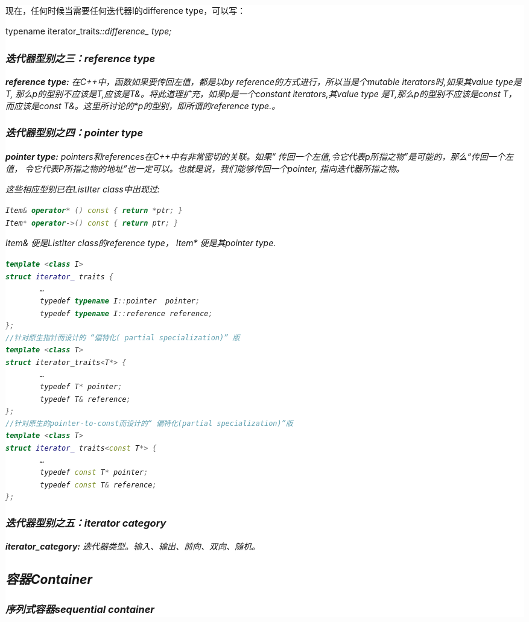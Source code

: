 现在，任何时候当需要任何迭代器I的difference type，可以写：

typename iterator_traits<I>::difference_ type;

### 迭代器型别之三：reference type

**reference** **type:** 在C++中，函数如果要传回左值，都是以by reference的方式进行，所以当是个mutable iterators时,如果其value type是T, 那么*p的型别不应该是T,应该是T&。将此道理扩充，如果p是一个constant iterators,其value type 是T,那么*p的型别不应该是const T，而应该是const T&。这里所讨论的*p的型别，即所谓的reference type.。

### 迭代器型别之四：pointer type

**pointer type:** pointers和references在C++中有非常密切的关联。如果“ 传回一个左值,令它代表p所指之物”是可能的，那么“传回一个左值， 令它代表P所指之物的地址”也一定可以。也就是说，我们能够传回一个pointer, 指向迭代器所指之物。

这些相应型别已在ListIter class中出现过:

```c++
Item& operator* () const { return *ptr; }
Item* operator->() const { return ptr; }
```

Item& 便是ListIter class的reference type， Item* 便是其pointer type.

```C++
template <class I>
struct iterator_ traits {
        …
        typedef typename I::pointer  pointer;
        typedef typename I::reference reference;
};
//针对原生指针而设计的 “偏特化( partial specialization)” 版
template <class T>
struct iterator_traits<T*> {
        …
        typedef T* pointer;
        typedef T& reference;
};
//针对原生的pointer-to-const而设计的“ 偏特化(partial specialization)”版
template <class T>
struct iterator_ traits<const T*> {
        …
        typedef const T* pointer;
        typedef const T& reference;
};
```

### 迭代器型别之五：iterator category

**iterator_category:** 迭代器类型。输入、输出、前向、双向、随机。

## **容器Container**

### 序列式容器sequential container

